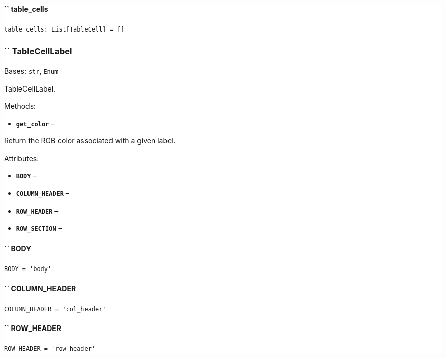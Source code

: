 #### `` table\_cells

```
table_cells: List[TableCell] = []

```

### `` TableCellLabel

Bases: `str`, `Enum`

TableCellLabel.

Methods:

- **`get_color`**
–



Return the RGB color associated with a given label.


Attributes:

- **`BODY`**
–


- **`COLUMN_HEADER`**
–


- **`ROW_HEADER`**
–


- **`ROW_SECTION`**
–



#### `` BODY

```
BODY = 'body'

```

#### `` COLUMN\_HEADER

```
COLUMN_HEADER = 'col_header'

```

#### `` ROW\_HEADER

```
ROW_HEADER = 'row_header'

```
